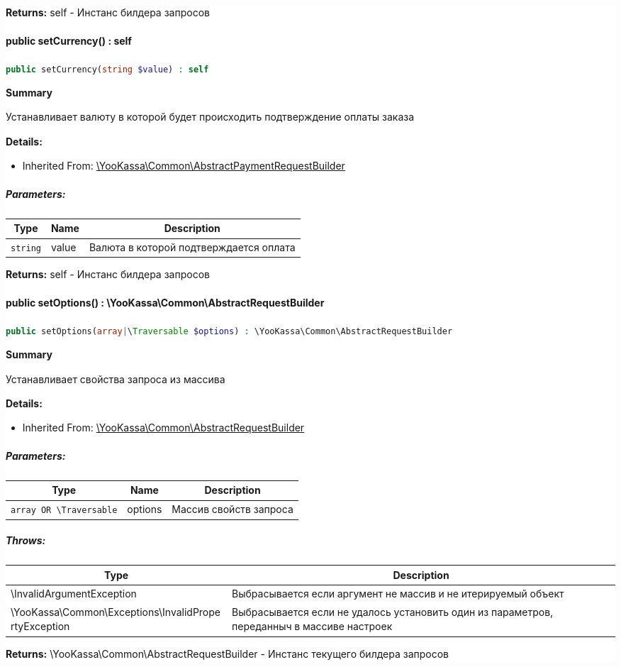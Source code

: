 **Returns:** self - Инстанс билдера запросов


<a name="method_setCurrency" class="anchor"></a>
#### public setCurrency() : self

```php
public setCurrency(string $value) : self
```

**Summary**

Устанавливает валюту в которой будет происходить подтверждение оплаты заказа

**Details:**
* Inherited From: [\YooKassa\Common\AbstractPaymentRequestBuilder](../classes/YooKassa-Common-AbstractPaymentRequestBuilder.md)

##### Parameters:
| Type | Name | Description |
| ---- | ---- | ----------- |
| <code lang="php">string</code> | value  | Валюта в которой подтверждается оплата |

**Returns:** self - Инстанс билдера запросов


<a name="method_setOptions" class="anchor"></a>
#### public setOptions() : \YooKassa\Common\AbstractRequestBuilder

```php
public setOptions(array|\Traversable $options) : \YooKassa\Common\AbstractRequestBuilder
```

**Summary**

Устанавливает свойства запроса из массива

**Details:**
* Inherited From: [\YooKassa\Common\AbstractRequestBuilder](../classes/YooKassa-Common-AbstractRequestBuilder.md)

##### Parameters:
| Type | Name | Description |
| ---- | ---- | ----------- |
| <code lang="php">array OR \Traversable</code> | options  | Массив свойств запроса |

##### Throws:
| Type | Description |
| ---- | ----------- |
| \InvalidArgumentException | Выбрасывается если аргумент не массив и не итерируемый объект |
| \YooKassa\Common\Exceptions\InvalidPropertyException | Выбрасывается если не удалось установить один из параметров, переданныч в массиве настроек |

**Returns:** \YooKassa\Common\AbstractRequestBuilder - Инстанс текущего билдера запросов

